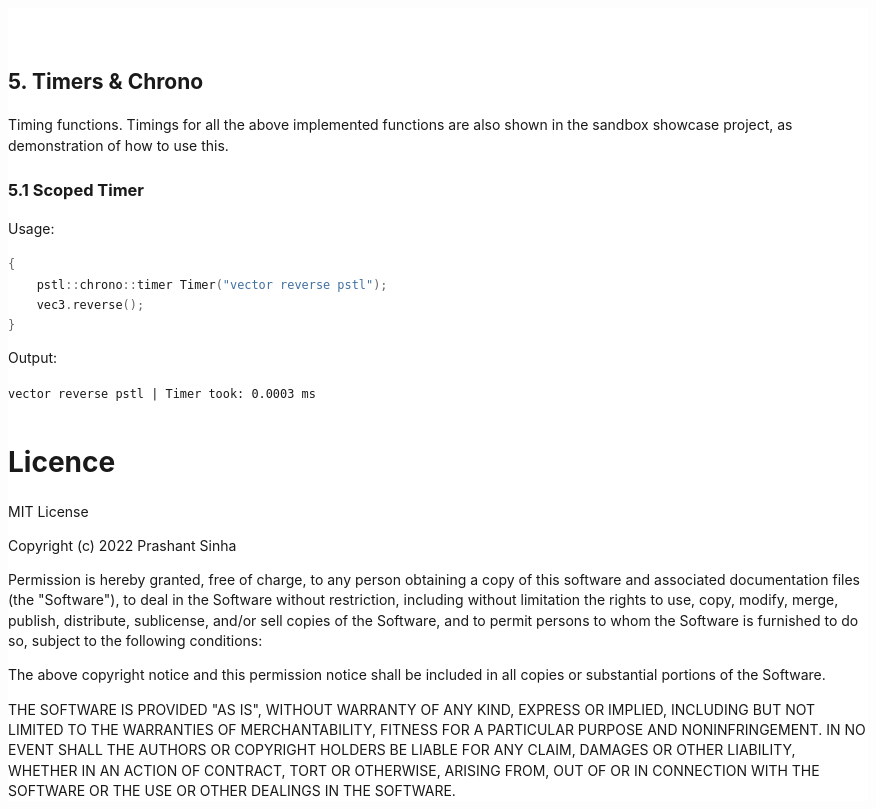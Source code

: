 &nbsp;
#

## **5. Timers & Chrono**

Timing functions. Timings for all the above implemented functions are also shown in the sandbox showcase project, as demonstration of how to use this.

### **5.1 Scoped Timer**

Usage: 

```c++
{
    pstl::chrono::timer Timer("vector reverse pstl");
    vec3.reverse();
}
```

Output:

```
vector reverse pstl | Timer took: 0.0003 ms
```

# Licence
MIT License

Copyright (c) 2022 Prashant Sinha

Permission is hereby granted, free of charge, to any person obtaining a copy of this software and associated documentation files (the "Software"), to deal in the Software without restriction, including without limitation the rights to use, copy, modify, merge, publish, distribute, sublicense, and/or sell copies of the Software, and to permit persons to whom the Software is furnished to do so, subject to the following conditions:

The above copyright notice and this permission notice shall be included in all copies or substantial portions of the Software.

THE SOFTWARE IS PROVIDED "AS IS", WITHOUT WARRANTY OF ANY KIND, EXPRESS OR IMPLIED, INCLUDING BUT NOT LIMITED TO THE WARRANTIES OF MERCHANTABILITY, FITNESS FOR A PARTICULAR PURPOSE AND NONINFRINGEMENT. IN NO EVENT SHALL THE AUTHORS OR COPYRIGHT HOLDERS BE LIABLE FOR ANY CLAIM, DAMAGES OR OTHER LIABILITY, WHETHER IN AN ACTION OF CONTRACT, TORT OR OTHERWISE, ARISING FROM, OUT OF OR IN CONNECTION WITH THE SOFTWARE OR THE USE OR OTHER DEALINGS IN THE SOFTWARE.